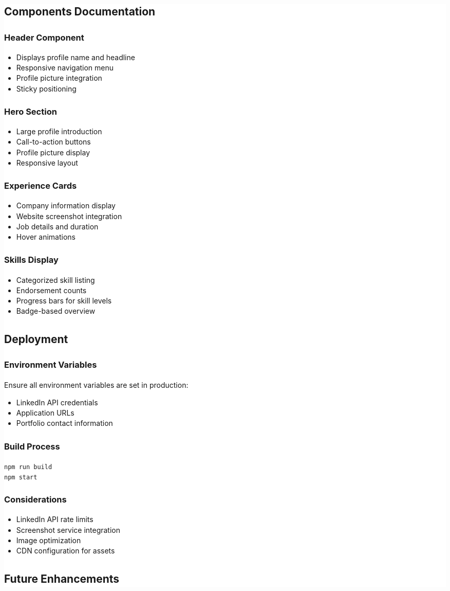 ## Components Documentation

### Header Component
- Displays profile name and headline
- Responsive navigation menu
- Profile picture integration
- Sticky positioning

### Hero Section
- Large profile introduction
- Call-to-action buttons
- Profile picture display
- Responsive layout

### Experience Cards
- Company information display
- Website screenshot integration
- Job details and duration
- Hover animations

### Skills Display
- Categorized skill listing
- Endorsement counts
- Progress bars for skill levels
- Badge-based overview

## Deployment

### Environment Variables
Ensure all environment variables are set in production:
- LinkedIn API credentials
- Application URLs
- Portfolio contact information

### Build Process
```bash
npm run build
npm start
```

### Considerations
- LinkedIn API rate limits
- Screenshot service integration
- Image optimization
- CDN configuration for assets

## Future Enhancements
